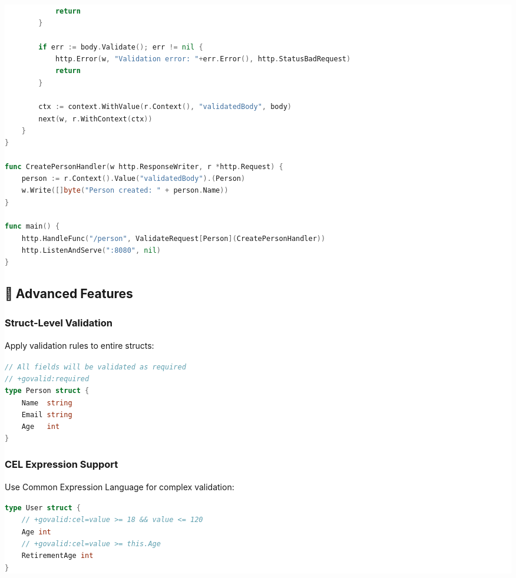 ```go
			return
		}

		if err := body.Validate(); err != nil {
			http.Error(w, "Validation error: "+err.Error(), http.StatusBadRequest)
			return
		}

		ctx := context.WithValue(r.Context(), "validatedBody", body)
		next(w, r.WithContext(ctx))
	}
}

func CreatePersonHandler(w http.ResponseWriter, r *http.Request) {
	person := r.Context().Value("validatedBody").(Person)
	w.Write([]byte("Person created: " + person.Name))
}

func main() {
	http.HandleFunc("/person", ValidateRequest[Person](CreatePersonHandler))
	http.ListenAndServe(":8080", nil)
}
```

## 🔧 Advanced Features

### Struct-Level Validation
Apply validation rules to entire structs:

```go
// All fields will be validated as required
// +govalid:required
type Person struct {
    Name  string
    Email string
    Age   int
}
```

### CEL Expression Support
Use Common Expression Language for complex validation:

```go
type User struct {
    // +govalid:cel=value >= 18 && value <= 120
    Age int
    // +govalid:cel=value >= this.Age
    RetirementAge int
}
```
